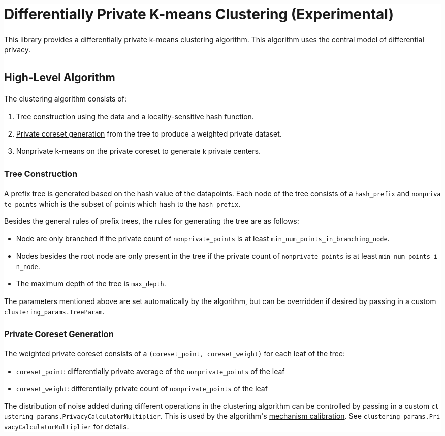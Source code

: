 # Differentially Private K-means Clustering (Experimental)

This library provides a differentially private k-means clustering algorithm.
This algorithm uses the central model of differential privacy.

## High-Level Algorithm

The clustering algorithm consists of:

1.  [Tree construction](#tree-construction) using the data and a
    locality-sensitive hash function.

1.  [Private coreset generation](#private-coreset-generation) from the tree to
    produce a weighted private dataset.

1.  Nonprivate k-means on the private coreset to generate `k` private centers.

### Tree Construction

A [prefix tree](https://en.wikipedia.org/wiki/Trie) is generated based on the
hash value of the datapoints. Each node of the tree consists of a `hash_prefix`
and `nonprivate_points` which is the subset of points which hash to the
`hash_prefix`.

Besides the general rules of prefix trees, the rules for generating the tree are
as follows:

*   Node are only branched if the private count of `nonprivate_points` is at
    least `min_num_points_in_branching_node`.

*   Nodes besides the root node are only present in the tree if the private
    count of `nonprivate_points` is at least `min_num_points_in_node`.

*   The maximum depth of the tree is `max_depth`.

The parameters mentioned above are set automatically by the algorithm, but can
be overridden if desired by passing in a custom `clustering_params.TreeParam`.

### Private Coreset Generation

The weighted private coreset consists of a `(coreset_point, coreset_weight)` for
each leaf of the tree:

*   `coreset_point`: differentially private average of the `nonprivate_points`
    of the leaf

*   `coreset_weight`: differentially private count of `nonprivate_points` of the
    leaf

The distribution of noise added during different operations in the clustering
algorithm can be controlled by passing in a custom
`clustering_params.PrivacyCalculatorMultiplier`. This is used by the algorithm's
[mechanism calibration](https://github.com/google/differential-privacy/blob/main/python/dp_accounting/mechanism_calibration.py).
See `clustering_params.PrivacyCalculatorMultiplier` for details.
